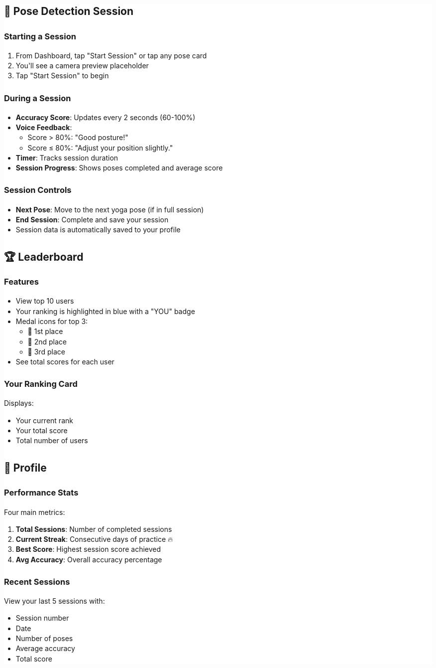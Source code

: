 ## 🧘 Pose Detection Session

### Starting a Session
1. From Dashboard, tap "Start Session" or tap any pose card
2. You'll see a camera preview placeholder
3. Tap "Start Session" to begin

### During a Session
- **Accuracy Score**: Updates every 2 seconds (60-100%)
- **Voice Feedback**: 
  - Score > 80%: "Good posture!"
  - Score ≤ 80%: "Adjust your position slightly."
- **Timer**: Tracks session duration
- **Session Progress**: Shows poses completed and average score

### Session Controls
- **Next Pose**: Move to the next yoga pose (if in full session)
- **End Session**: Complete and save your session
- Session data is automatically saved to your profile

## 🏆 Leaderboard

### Features
- View top 10 users
- Your ranking is highlighted in blue with a "YOU" badge
- Medal icons for top 3:
  - 🥇 1st place
  - 🥈 2nd place
  - 🥉 3rd place
- See total scores for each user

### Your Ranking Card
Displays:
- Your current rank
- Your total score
- Total number of users

## 👤 Profile

### Performance Stats
Four main metrics:
1. **Total Sessions**: Number of completed sessions
2. **Current Streak**: Consecutive days of practice 🔥
3. **Best Score**: Highest session score achieved
4. **Avg Accuracy**: Overall accuracy percentage

### Recent Sessions
View your last 5 sessions with:
- Session number
- Date
- Number of poses
- Average accuracy
- Total score
